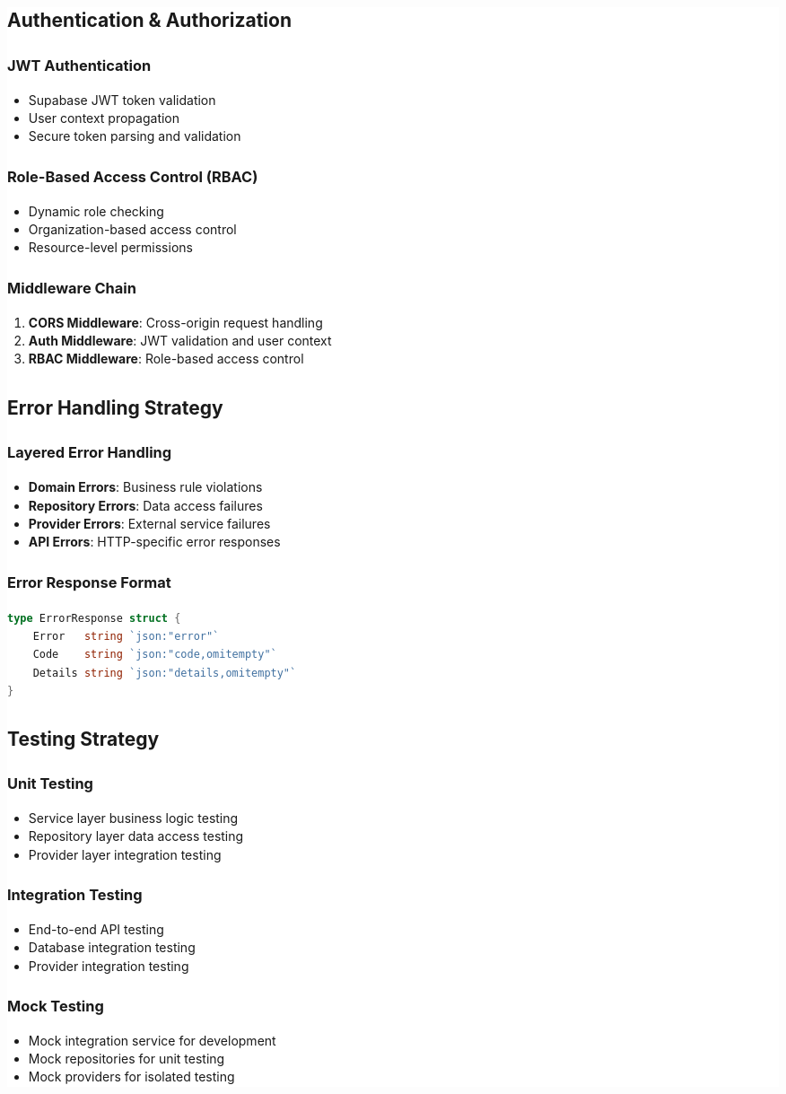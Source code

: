 ## Authentication & Authorization

### JWT Authentication
- Supabase JWT token validation
- User context propagation
- Secure token parsing and validation

### Role-Based Access Control (RBAC)
- Dynamic role checking
- Organization-based access control
- Resource-level permissions

### Middleware Chain
1. **CORS Middleware**: Cross-origin request handling
2. **Auth Middleware**: JWT validation and user context
3. **RBAC Middleware**: Role-based access control

## Error Handling Strategy

### Layered Error Handling
- **Domain Errors**: Business rule violations
- **Repository Errors**: Data access failures
- **Provider Errors**: External service failures
- **API Errors**: HTTP-specific error responses

### Error Response Format
```go
type ErrorResponse struct {
    Error   string `json:"error"`
    Code    string `json:"code,omitempty"`
    Details string `json:"details,omitempty"`
}
```

## Testing Strategy

### Unit Testing
- Service layer business logic testing
- Repository layer data access testing
- Provider layer integration testing

### Integration Testing
- End-to-end API testing
- Database integration testing
- Provider integration testing

### Mock Testing
- Mock integration service for development
- Mock repositories for unit testing
- Mock providers for isolated testing

